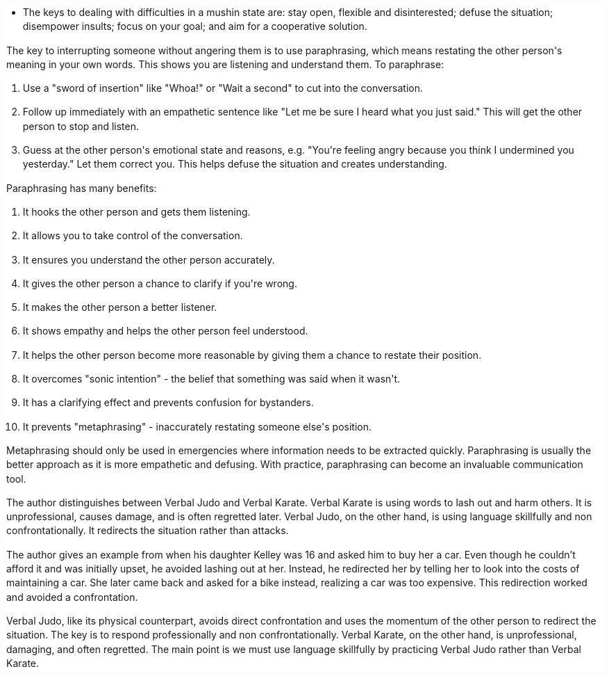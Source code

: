 - The keys to dealing with difficulties in a mushin state are: stay open, flexible and disinterested; defuse the situation; disempower insults; focus on your goal; and aim for a cooperative solution.

 

The key to interrupting someone without angering them is to use paraphrasing, which means restating the other person's meaning in your own words. This shows you are listening and understand them. To paraphrase:

1. Use a "sword of insertion" like "Whoa!" or "Wait a second" to cut into the conversation.

2. Follow up immediately with an empathetic sentence like "Let me be sure I heard what you just said." This will get the other person to stop and listen. 

3. Guess at the other person's emotional state and reasons, e.g. "You're feeling angry because you think I undermined you yesterday." Let them correct you. This helps defuse the situation and creates understanding.

Paraphrasing has many benefits:

1. It hooks the other person and gets them listening.

2. It allows you to take control of the conversation.

3. It ensures you understand the other person accurately. 

4. It gives the other person a chance to clarify if you're wrong.

5. It makes the other person a better listener.

6. It shows empathy and helps the other person feel understood.

7. It helps the other person become more reasonable by giving them a chance to restate their position.

8. It overcomes "sonic intention" - the belief that something was said when it wasn't. 

9. It has a clarifying effect and prevents confusion for bystanders.

10. It prevents "metaphrasing" - inaccurately restating someone else's position.

Metaphrasing should only be used in emergencies where information needs to be extracted quickly. Paraphrasing is usually the better approach as it is more empathetic and defusing. With practice, paraphrasing can become an invaluable communication tool.

 

The author distinguishes between Verbal Judo and Verbal Karate. Verbal Karate is using words to lash out and harm others. It is unprofessional, causes damage, and is often regretted later. Verbal Judo, on the other hand, is using language skillfully and non confrontationally. It redirects the situation rather than attacks. 

The author gives an example from when his daughter Kelley was 16 and asked him to buy her a car. Even though he couldn’t afford it and was initially upset, he avoided lashing out at her. Instead, he redirected her by telling her to look into the costs of maintaining a car. She later came back and asked for a bike instead, realizing a car was too expensive. This redirection worked and avoided a confrontation.

Verbal Judo, like its physical counterpart, avoids direct confrontation and uses the momentum of the other person to redirect the situation. The key is to respond professionally and non confrontationally. Verbal Karate, on the other hand, is unprofessional, damaging, and often regretted. The main point is we must use language skillfully by practicing Verbal Judo rather than Verbal Karate.
